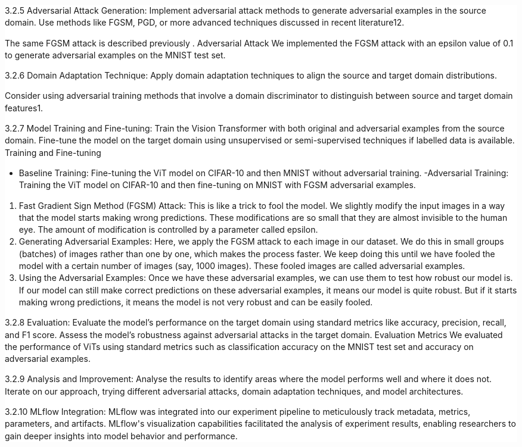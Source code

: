 3.2.5	Adversarial Attack Generation:
Implement adversarial attack methods to generate adversarial examples in the source domain. Use methods like FGSM, PGD, or more advanced techniques discussed in recent literature12.

The same FGSM attack is described previously .
Adversarial Attack
We implemented the FGSM attack with an epsilon value of 0.1 to generate adversarial examples on the MNIST test set.


3.2.6	Domain Adaptation Technique:
Apply domain adaptation techniques to align the source and target domain distributions.
 
Consider using adversarial training methods that involve a domain discriminator to distinguish between source and target domain features1.

3.2.7	Model Training and Fine-tuning:
Train the Vision Transformer with both original and adversarial examples from the source domain.
Fine-tune the model on the target domain using unsupervised or semi-supervised techniques if labelled data is available.
Training and Fine-tuning
-	Baseline Training: Fine-tuning the ViT model on CIFAR-10 and then MNIST without adversarial training.
-Adversarial Training: Training the ViT model on CIFAR-10 and then fine-tuning on MNIST with FGSM adversarial examples.
1.	Fast Gradient Sign Method (FGSM) Attack: This is like a trick to fool the model. We slightly modify the input images in a way that the model starts making wrong predictions. These modifications are so small that they are almost invisible to the human eye. The amount of modification is controlled by a parameter called epsilon.
2.	Generating Adversarial Examples: Here, we apply the FGSM attack to each image in our dataset. We do this in small groups (batches) of images rather than one by one, which makes the process faster. We keep doing this until we have fooled the model with a certain number of images (say, 1000 images). These fooled images are called adversarial examples.
3.	Using the Adversarial Examples: Once we have these adversarial examples, we can use them to test how robust our model is. If our model can still make correct predictions on these adversarial examples, it means our model is quite robust. But if it starts making wrong predictions, it means the model is not very robust and can be easily fooled.


3.2.8	Evaluation:
Evaluate the model’s performance on the target domain using standard metrics like accuracy, precision, recall, and F1 score.
Assess the model’s robustness against adversarial attacks in the target domain.
Evaluation Metrics
We evaluated the performance of ViTs using standard metrics such as classification accuracy on the MNIST test set and accuracy on adversarial examples.

3.2.9	Analysis and Improvement:
Analyse the results to identify areas where the model performs well and where it does not.
Iterate on our approach, trying different adversarial attacks, domain adaptation techniques, and model architectures.

3.2.10	MLflow Integration:
MLflow was integrated into our experiment pipeline to meticulously track metadata, metrics, parameters, and artifacts. MLflow's visualization capabilities facilitated the analysis of experiment results, enabling researchers to gain deeper insights into model behavior and performance.

